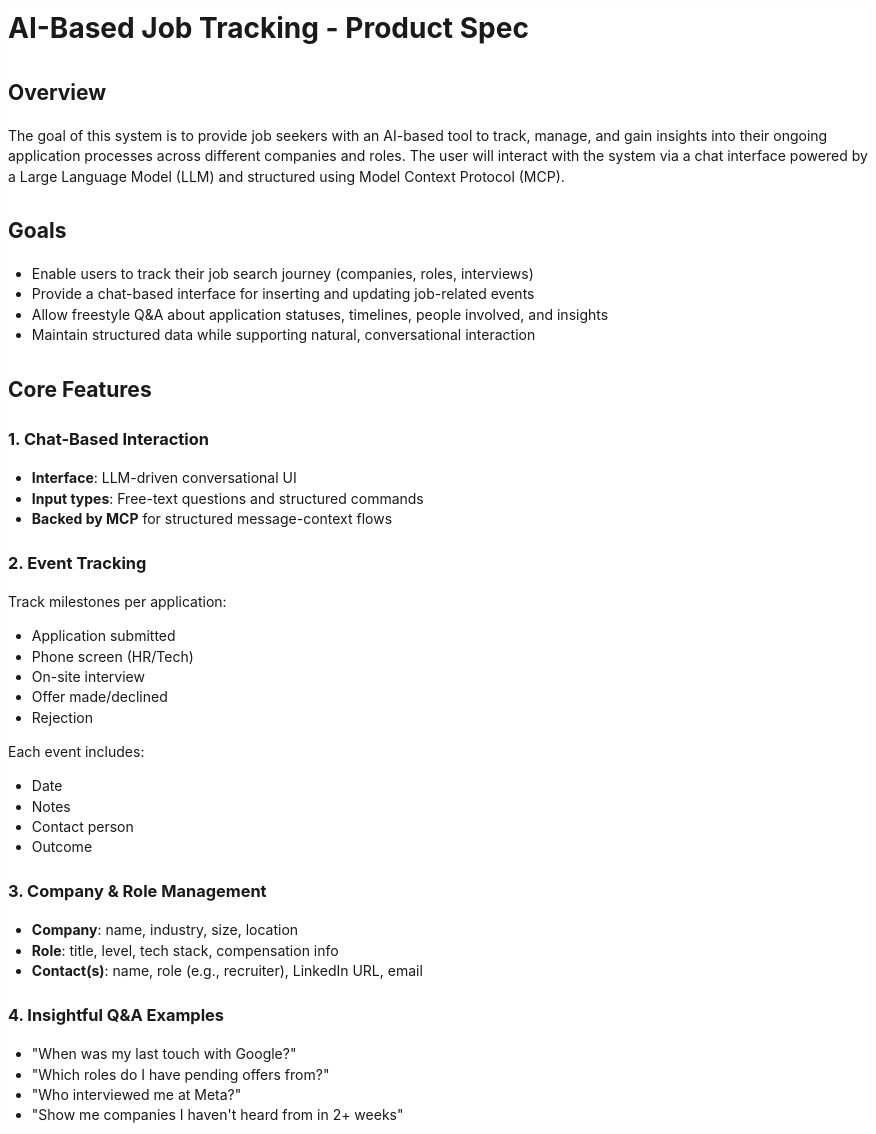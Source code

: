 # AI-Based Job Tracking - Product Spec

## Overview

The goal of this system is to provide job seekers with an AI-based tool to track, manage, and gain insights into their ongoing application processes across different companies and roles. The user will interact with the system via a chat interface powered by a Large Language Model (LLM) and structured using Model Context Protocol (MCP).

## Goals

- Enable users to track their job search journey (companies, roles, interviews)
- Provide a chat-based interface for inserting and updating job-related events
- Allow freestyle Q&A about application statuses, timelines, people involved, and insights
- Maintain structured data while supporting natural, conversational interaction

## Core Features

### 1. Chat-Based Interaction

- **Interface**: LLM-driven conversational UI
- **Input types**: Free-text questions and structured commands
- **Backed by MCP** for structured message-context flows

### 2. Event Tracking

Track milestones per application:

- Application submitted
- Phone screen (HR/Tech)
- On-site interview
- Offer made/declined
- Rejection

Each event includes:

- Date
- Notes
- Contact person
- Outcome

### 3. Company & Role Management

- **Company**: name, industry, size, location
- **Role**: title, level, tech stack, compensation info
- **Contact(s)**: name, role (e.g., recruiter), LinkedIn URL, email

### 4. Insightful Q&A Examples

- "When was my last touch with Google?"
- "Which roles do I have pending offers from?"
- "Who interviewed me at Meta?"
- "Show me companies I haven't heard from in 2+ weeks"
